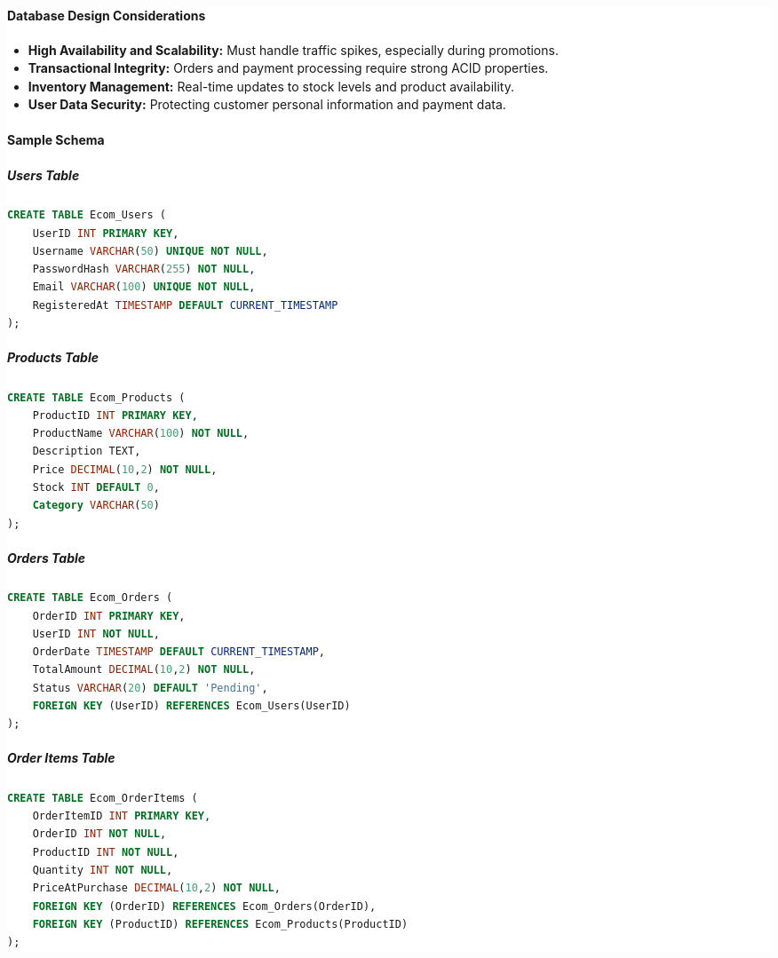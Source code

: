#### Database Design Considerations

- **High Availability and Scalability:** Must handle traffic spikes, especially during promotions.
- **Transactional Integrity:** Orders and payment processing require strong ACID properties.
- **Inventory Management:** Real-time updates to stock levels and product availability.
- **User Data Security:** Protecting customer personal information and payment data.

#### Sample Schema

##### Users Table

```sql
CREATE TABLE Ecom_Users (
    UserID INT PRIMARY KEY,
    Username VARCHAR(50) UNIQUE NOT NULL,
    PasswordHash VARCHAR(255) NOT NULL,
    Email VARCHAR(100) UNIQUE NOT NULL,
    RegisteredAt TIMESTAMP DEFAULT CURRENT_TIMESTAMP
);
```

##### Products Table

```sql
CREATE TABLE Ecom_Products (
    ProductID INT PRIMARY KEY,
    ProductName VARCHAR(100) NOT NULL,
    Description TEXT,
    Price DECIMAL(10,2) NOT NULL,
    Stock INT DEFAULT 0,
    Category VARCHAR(50)
);
```

##### Orders Table

```sql
CREATE TABLE Ecom_Orders (
    OrderID INT PRIMARY KEY,
    UserID INT NOT NULL,
    OrderDate TIMESTAMP DEFAULT CURRENT_TIMESTAMP,
    TotalAmount DECIMAL(10,2) NOT NULL,
    Status VARCHAR(20) DEFAULT 'Pending',
    FOREIGN KEY (UserID) REFERENCES Ecom_Users(UserID)
);
```

##### Order Items Table

```sql
CREATE TABLE Ecom_OrderItems (
    OrderItemID INT PRIMARY KEY,
    OrderID INT NOT NULL,
    ProductID INT NOT NULL,
    Quantity INT NOT NULL,
    PriceAtPurchase DECIMAL(10,2) NOT NULL,
    FOREIGN KEY (OrderID) REFERENCES Ecom_Orders(OrderID),
    FOREIGN KEY (ProductID) REFERENCES Ecom_Products(ProductID)
);
```
